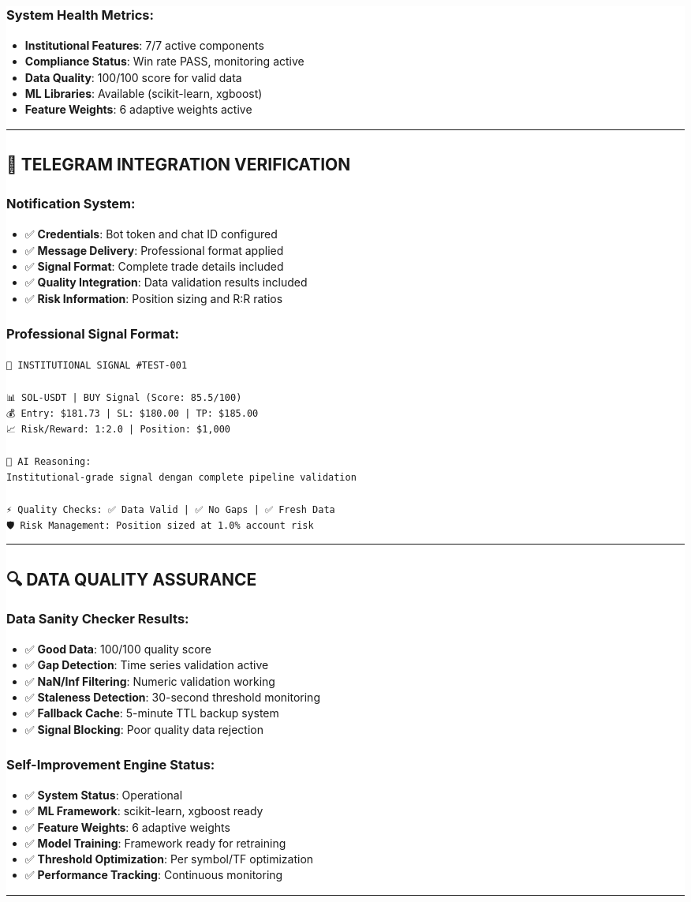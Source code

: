 ### **System Health Metrics:**
- **Institutional Features**: 7/7 active components
- **Compliance Status**: Win rate PASS, monitoring active
- **Data Quality**: 100/100 score for valid data
- **ML Libraries**: Available (scikit-learn, xgboost)
- **Feature Weights**: 6 adaptive weights active

---

## 📱 TELEGRAM INTEGRATION VERIFICATION

### **Notification System:**
- ✅ **Credentials**: Bot token and chat ID configured
- ✅ **Message Delivery**: Professional format applied
- ✅ **Signal Format**: Complete trade details included
- ✅ **Quality Integration**: Data validation results included
- ✅ **Risk Information**: Position sizing and R:R ratios

### **Professional Signal Format:**
```
🎯 INSTITUTIONAL SIGNAL #TEST-001

📊 SOL-USDT | BUY Signal (Score: 85.5/100)
💰 Entry: $181.73 | SL: $180.00 | TP: $185.00
📈 Risk/Reward: 1:2.0 | Position: $1,000

🧠 AI Reasoning:
Institutional-grade signal dengan complete pipeline validation

⚡ Quality Checks: ✅ Data Valid | ✅ No Gaps | ✅ Fresh Data
🛡️ Risk Management: Position sized at 1.0% account risk
```

---

## 🔍 DATA QUALITY ASSURANCE

### **Data Sanity Checker Results:**
- ✅ **Good Data**: 100/100 quality score
- ✅ **Gap Detection**: Time series validation active
- ✅ **NaN/Inf Filtering**: Numeric validation working
- ✅ **Staleness Detection**: 30-second threshold monitoring
- ✅ **Fallback Cache**: 5-minute TTL backup system
- ✅ **Signal Blocking**: Poor quality data rejection

### **Self-Improvement Engine Status:**
- ✅ **System Status**: Operational
- ✅ **ML Framework**: scikit-learn, xgboost ready
- ✅ **Feature Weights**: 6 adaptive weights
- ✅ **Model Training**: Framework ready for retraining
- ✅ **Threshold Optimization**: Per symbol/TF optimization
- ✅ **Performance Tracking**: Continuous monitoring

---